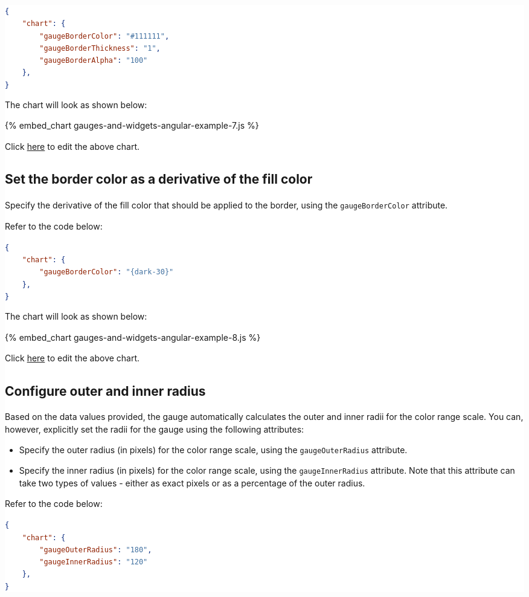 ```json
{
    "chart": { 
        "gaugeBorderColor": "#111111",
        "gaugeBorderThickness": "1",
        "gaugeBorderAlpha": "100"
    },
}
```

The chart will look as shown below:

{% embed_chart gauges-and-widgets-angular-example-7.js %}

Click [here](http://jsfiddle.net/fusioncharts/B2g8Q/ "@@open-newtab") to edit the above chart.

## Set the border color as a derivative of the fill color

Specify the derivative of the fill color that should be applied to the border, using the `gaugeBorderColor` attribute.

Refer to the code below:

```json
{
    "chart": { 
        "gaugeBorderColor": "{dark-30}"
    },
}
```

The chart will look as shown below:

{% embed_chart gauges-and-widgets-angular-example-8.js %}

Click [here](http://jsfiddle.net/fusioncharts/PwP4L/ "@@open-newtab") to edit the above chart.

## Configure outer and inner radius

Based on the data values provided, the gauge automatically calculates the outer and inner radii for the color range scale. You can, however, explicitly set the radii for the gauge using the following attributes:

* Specify the outer radius (in pixels) for the color range scale, using the `gaugeOuterRadius` attribute.

* Specify the inner radius (in pixels) for the color range scale, using the `gaugeInnerRadius` attribute. Note that this attribute can take two types of values - either as exact pixels or as a percentage of the outer radius.

Refer to the code below:

```json
{
    "chart": { 
        "gaugeOuterRadius": "180",
        "gaugeInnerRadius": "120"
    },
}
```
